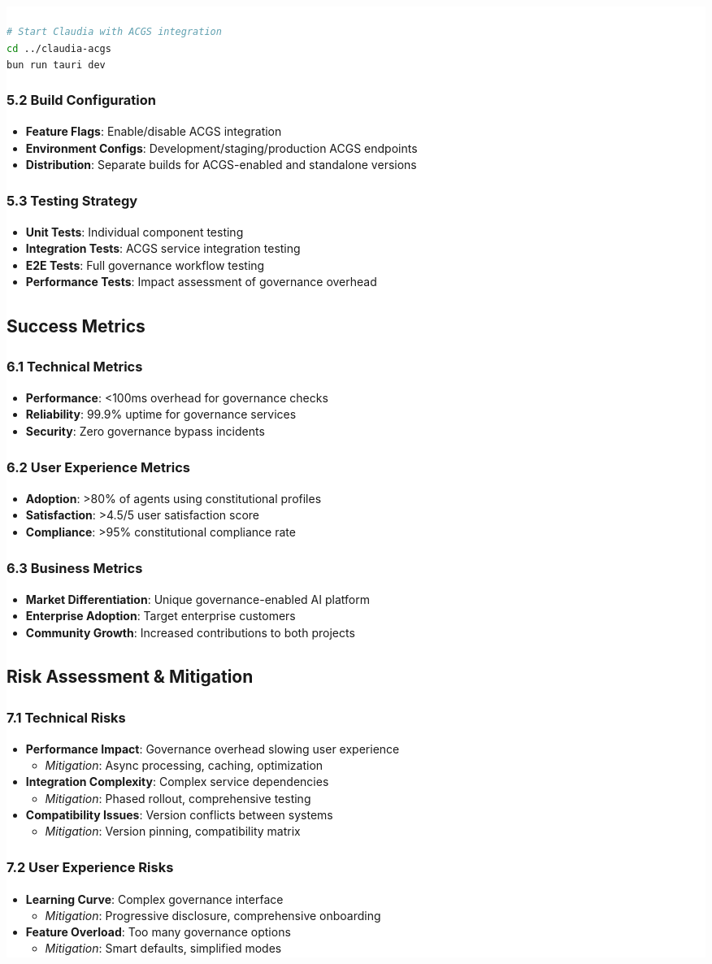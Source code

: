 ```bash

# Start Claudia with ACGS integration
cd ../claudia-acgs
bun run tauri dev
```

### 5.2 Build Configuration
- **Feature Flags**: Enable/disable ACGS integration
- **Environment Configs**: Development/staging/production ACGS endpoints
- **Distribution**: Separate builds for ACGS-enabled and standalone versions

### 5.3 Testing Strategy
- **Unit Tests**: Individual component testing
- **Integration Tests**: ACGS service integration testing
- **E2E Tests**: Full governance workflow testing
- **Performance Tests**: Impact assessment of governance overhead

## Success Metrics

### 6.1 Technical Metrics
- **Performance**: <100ms overhead for governance checks
- **Reliability**: 99.9% uptime for governance services
- **Security**: Zero governance bypass incidents

### 6.2 User Experience Metrics
- **Adoption**: >80% of agents using constitutional profiles
- **Satisfaction**: >4.5/5 user satisfaction score
- **Compliance**: >95% constitutional compliance rate

### 6.3 Business Metrics
- **Market Differentiation**: Unique governance-enabled AI platform
- **Enterprise Adoption**: Target enterprise customers
- **Community Growth**: Increased contributions to both projects

## Risk Assessment & Mitigation

### 7.1 Technical Risks
- **Performance Impact**: Governance overhead slowing user experience
  - *Mitigation*: Async processing, caching, optimization
- **Integration Complexity**: Complex service dependencies
  - *Mitigation*: Phased rollout, comprehensive testing
- **Compatibility Issues**: Version conflicts between systems
  - *Mitigation*: Version pinning, compatibility matrix

### 7.2 User Experience Risks
- **Learning Curve**: Complex governance interface
  - *Mitigation*: Progressive disclosure, comprehensive onboarding
- **Feature Overload**: Too many governance options
  - *Mitigation*: Smart defaults, simplified modes
